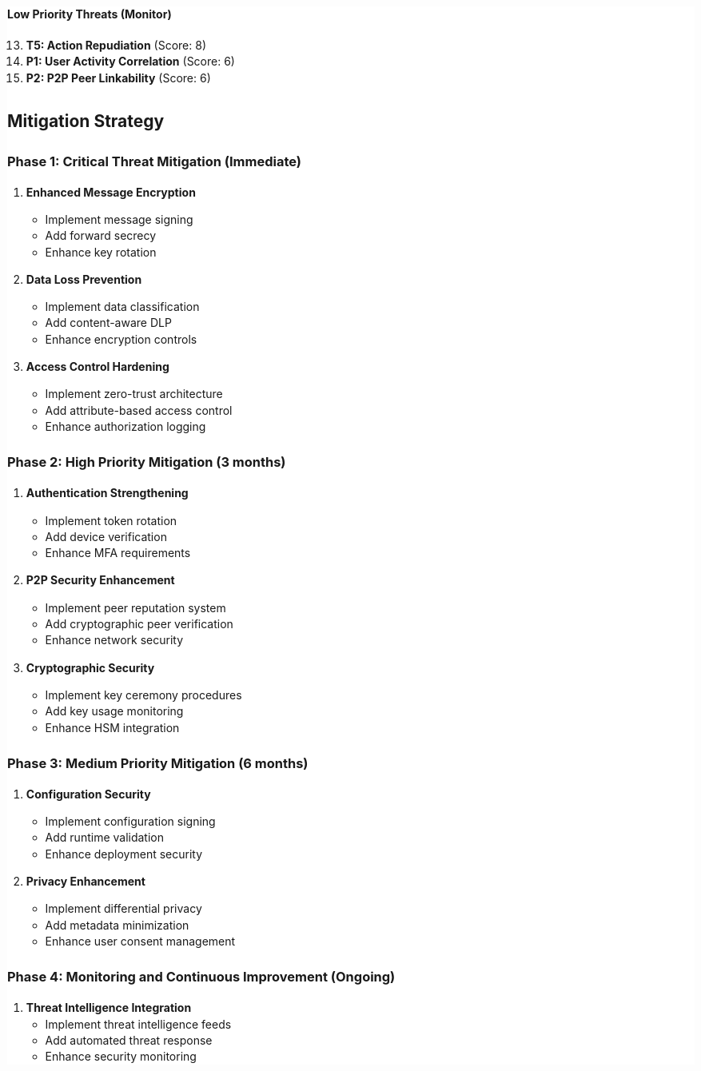 #### Low Priority Threats (Monitor)
13. **T5: Action Repudiation** (Score: 8)
14. **P1: User Activity Correlation** (Score: 6)
15. **P2: P2P Peer Linkability** (Score: 6)

## Mitigation Strategy

### Phase 1: Critical Threat Mitigation (Immediate)
1. **Enhanced Message Encryption**
   - Implement message signing
   - Add forward secrecy
   - Enhance key rotation

2. **Data Loss Prevention**
   - Implement data classification
   - Add content-aware DLP
   - Enhance encryption controls

3. **Access Control Hardening**
   - Implement zero-trust architecture
   - Add attribute-based access control
   - Enhance authorization logging

### Phase 2: High Priority Mitigation (3 months)
1. **Authentication Strengthening**
   - Implement token rotation
   - Add device verification
   - Enhance MFA requirements

2. **P2P Security Enhancement**
   - Implement peer reputation system
   - Add cryptographic peer verification
   - Enhance network security

3. **Cryptographic Security**
   - Implement key ceremony procedures
   - Add key usage monitoring
   - Enhance HSM integration

### Phase 3: Medium Priority Mitigation (6 months)
1. **Configuration Security**
   - Implement configuration signing
   - Add runtime validation
   - Enhance deployment security

2. **Privacy Enhancement**
   - Implement differential privacy
   - Add metadata minimization
   - Enhance user consent management

### Phase 4: Monitoring and Continuous Improvement (Ongoing)
1. **Threat Intelligence Integration**
   - Implement threat intelligence feeds
   - Add automated threat response
   - Enhance security monitoring
